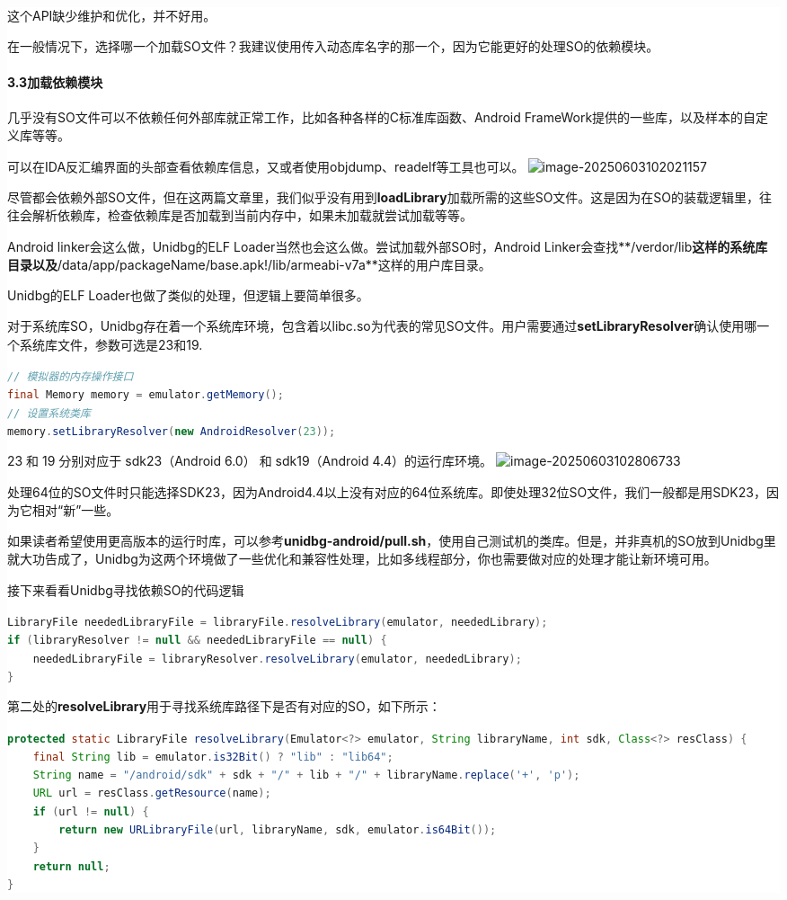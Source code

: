 这个API缺少维护和优化，并不好用。

在一般情况下，选择哪一个加载SO文件？我建议使用传入动态库名字的那一个，因为它能更好的处理SO的依赖模块。

#### 3.3加载依赖模块

几乎没有SO文件可以不依赖任何外部库就正常工作，比如各种各样的C标准库函数、Android FrameWork提供的一些库，以及样本的自定义库等等。

可以在IDA反汇编界面的头部查看依赖库信息，又或者使用objdump、readelf等工具也可以。
![image-20250603102021157](https://nshide.oss-cn-hangzhou.aliyuncs.com/img_temp/image-20250603102021157.png)

尽管都会依赖外部SO文件，但在这两篇文章里，我们似乎没有用到**loadLibrary**加载所需的这些SO文件。这是因为在SO的装载逻辑里，往往会解析依赖库，检查依赖库是否加载到当前内存中，如果未加载就尝试加载等等。

Android linker会这么做，Unidbg的ELF Loader当然也会这么做。尝试加载外部SO时，Android Linker会查找**/verdor/lib**这样的系统库目录以及**/data/app/packageName/base.apk!/lib/armeabi-v7a**这样的用户库目录。

Unidbg的ELF Loader也做了类似的处理，但逻辑上要简单很多。

对于系统库SO，Unidbg存在着一个系统库环境，包含着以libc.so为代表的常见SO文件。用户需要通过**setLibraryResolver**确认使用哪一个系统库文件，参数可选是23和19.

```Java
// 模拟器的内存操作接口
final Memory memory = emulator.getMemory();
// 设置系统类库
memory.setLibraryResolver(new AndroidResolver(23));
```

23 和 19 分别对应于 sdk23（Android 6.0） 和 sdk19（Android 4.4）的运行库环境。
![image-20250603102806733](https://nshide.oss-cn-hangzhou.aliyuncs.com/img_temp/image-20250603102806733.png)

处理64位的SO文件时只能选择SDK23，因为Android4.4以上没有对应的64位系统库。即使处理32位SO文件，我们一般都是用SDK23，因为它相对“新”一些。

如果读者希望使用更高版本的运行时库，可以参考**unidbg-android/pull.sh**，使用自己测试机的类库。但是，并非真机的SO放到Unidbg里就大功告成了，Unidbg为这两个环境做了一些优化和兼容性处理，比如多线程部分，你也需要做对应的处理才能让新环境可用。

接下来看看Unidbg寻找依赖SO的代码逻辑

```Java
LibraryFile neededLibraryFile = libraryFile.resolveLibrary(emulator, neededLibrary);
if (libraryResolver != null && neededLibraryFile == null) {
    neededLibraryFile = libraryResolver.resolveLibrary(emulator, neededLibrary);
}
```

第二处的**resolveLibrary**用于寻找系统库路径下是否有对应的SO，如下所示：

```Java
protected static LibraryFile resolveLibrary(Emulator<?> emulator, String libraryName, int sdk, Class<?> resClass) {
    final String lib = emulator.is32Bit() ? "lib" : "lib64";
    String name = "/android/sdk" + sdk + "/" + lib + "/" + libraryName.replace('+', 'p');
    URL url = resClass.getResource(name);
    if (url != null) {
        return new URLibraryFile(url, libraryName, sdk, emulator.is64Bit());
    }
    return null;
}
```
